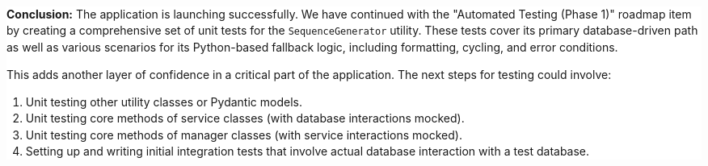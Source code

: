 **Conclusion:**
The application is launching successfully. We have continued with the "Automated Testing (Phase 1)" roadmap item by creating a comprehensive set of unit tests for the `SequenceGenerator` utility. These tests cover its primary database-driven path as well as various scenarios for its Python-based fallback logic, including formatting, cycling, and error conditions.

This adds another layer of confidence in a critical part of the application. The next steps for testing could involve:
1.  Unit testing other utility classes or Pydantic models.
2.  Unit testing core methods of service classes (with database interactions mocked).
3.  Unit testing core methods of manager classes (with service interactions mocked).
4.  Setting up and writing initial integration tests that involve actual database interaction with a test database.
